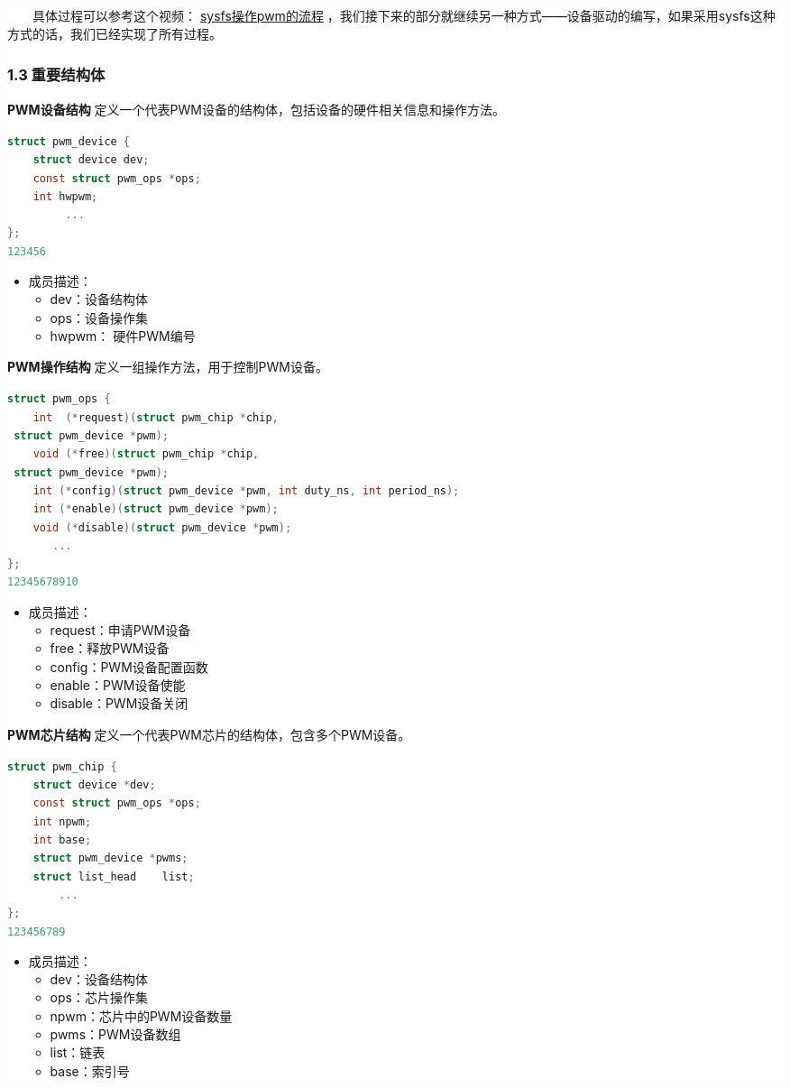   具体过程可以参考这个视频： [sysfs操作pwm的流程](https://www.bilibili.com/video/BV1um42157VT?p=6&vd_source=937f3264dce76f586bc0a69ee24dfafa) ，我们接下来的部分就继续另一种方式——设备驱动的编写，如果采用sysfs这种方式的话，我们已经实现了所有过程。

### 1.3 重要结构体

**PWM设备结构** 定义一个代表PWM设备的结构体，包括设备的硬件相关信息和操作方法。

```c
struct pwm_device {
    struct device dev;             
    const struct pwm_ops *ops; 
    int hwpwm;
         ...
};
123456
```
- 成员描述：
	- dev：设备结构体
	- ops：设备操作集
	- hwpwm： 硬件PWM编号

**PWM操作结构** 定义一组操作方法，用于控制PWM设备。

```c
struct pwm_ops {
    int  (*request)(struct pwm_chip *chip,
 struct pwm_device *pwm);    
    void (*free)(struct pwm_chip *chip,
 struct pwm_device *pwm);      
    int (*config)(struct pwm_device *pwm, int duty_ns, int period_ns);
    int (*enable)(struct pwm_device *pwm);
    void (*disable)(struct pwm_device *pwm);
       ...
};
12345678910
```
- 成员描述：
	- request：申请PWM设备
	- free：释放PWM设备
	- config：PWM设备配置函数
	- enable：PWM设备使能
	- disable：PWM设备关闭

**PWM芯片结构** 定义一个代表PWM芯片的结构体，包含多个PWM设备。

```c
struct pwm_chip {
    struct device *dev;          
    const struct pwm_ops *ops;   
    int npwm; 
    int base;             
    struct pwm_device *pwms;  
    struct list_head    list;             
        ...
};
123456789
```
- 成员描述：
	- dev：设备结构体
	- ops：芯片操作集
	- npwm：芯片中的PWM设备数量
	- pwms：PWM设备数组
	- list：链表
	- base：索引号
